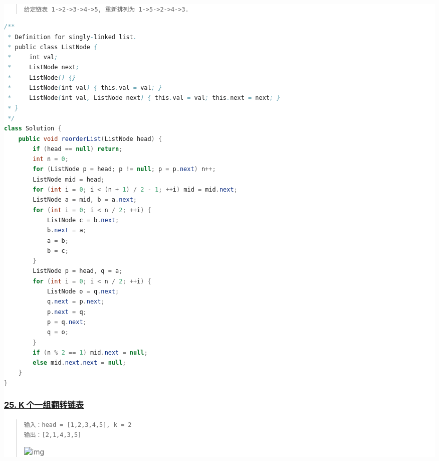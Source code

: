 > ```
> 给定链表 1->2->3->4->5, 重新排列为 1->5->2->4->3.
> ```

```java
/**
 * Definition for singly-linked list.
 * public class ListNode {
 *     int val;
 *     ListNode next;
 *     ListNode() {}
 *     ListNode(int val) { this.val = val; }
 *     ListNode(int val, ListNode next) { this.val = val; this.next = next; }
 * }
 */
class Solution {
    public void reorderList(ListNode head) {
        if (head == null) return;
        int n = 0;
        for (ListNode p = head; p != null; p = p.next) n++;
        ListNode mid = head;
        for (int i = 0; i < (n + 1) / 2 - 1; ++i) mid = mid.next;
        ListNode a = mid, b = a.next;
        for (int i = 0; i < n / 2; ++i) {
            ListNode c = b.next;
            b.next = a;
            a = b;
            b = c;
        }
        ListNode p = head, q = a;
        for (int i = 0; i < n / 2; ++i) {
            ListNode o = q.next;
            q.next = p.next;
            p.next = q;
            p = q.next;
            q = o;
        }
        if (n % 2 == 1) mid.next = null;
        else mid.next.next = null;
    }
}
```

### [25. K 个一组翻转链表](https://leetcode-cn.com/problems/reverse-nodes-in-k-group/)

> ```
> 输入：head = [1,2,3,4,5], k = 2
> 输出：[2,1,4,3,5]
> ```
>
> ![img](https://assets.leetcode.com/uploads/2020/10/03/reverse_ex1.jpg)
